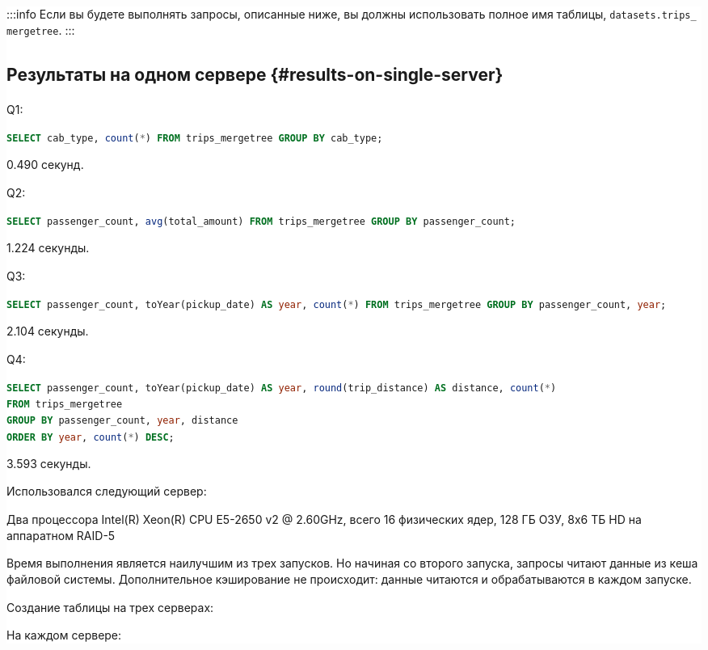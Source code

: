 :::info
Если вы будете выполнять запросы, описанные ниже, вы должны использовать полное имя таблицы, `datasets.trips_mergetree`.
:::

## Результаты на одном сервере {#results-on-single-server}

Q1:

```sql
SELECT cab_type, count(*) FROM trips_mergetree GROUP BY cab_type;
```

0.490 секунд.

Q2:

```sql
SELECT passenger_count, avg(total_amount) FROM trips_mergetree GROUP BY passenger_count;
```

1.224 секунды.

Q3:

```sql
SELECT passenger_count, toYear(pickup_date) AS year, count(*) FROM trips_mergetree GROUP BY passenger_count, year;
```

2.104 секунды.

Q4:

```sql
SELECT passenger_count, toYear(pickup_date) AS year, round(trip_distance) AS distance, count(*)
FROM trips_mergetree
GROUP BY passenger_count, year, distance
ORDER BY year, count(*) DESC;
```

3.593 секунды.

Использовался следующий сервер:

Два процессора Intel(R) Xeon(R) CPU E5-2650 v2 @ 2.60GHz, всего 16 физических ядер, 128 ГБ ОЗУ, 8x6 ТБ HD на аппаратном RAID-5

Время выполнения является наилучшим из трех запусков. Но начиная со второго запуска, запросы читают данные из кеша файловой системы. Дополнительное кэширование не происходит: данные читаются и обрабатываются в каждом запуске.

Создание таблицы на трех серверах:

На каждом сервере:

```sql
```
